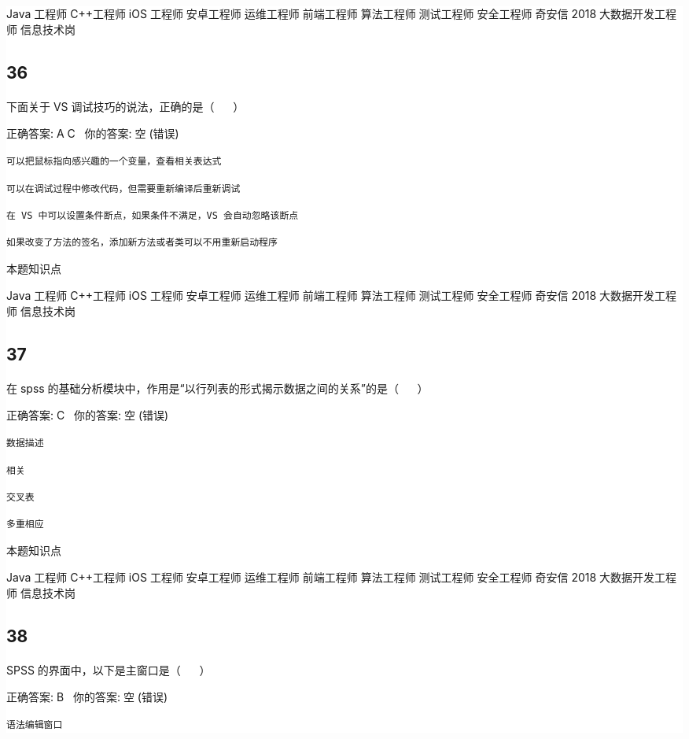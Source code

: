 Java 工程师 C++工程师 iOS 工程师 安卓工程师 运维工程师 前端工程师 算法工程师 测试工程师 安全工程师 奇安信 2018 大数据开发工程师 信息技术岗

## 36

下面关于 VS 调试技巧的说法，正确的是（      ）

正确答案: A C   你的答案: 空 (错误)

```cpp
可以把鼠标指向感兴趣的一个变量，查看相关表达式
```

```cpp
可以在调试过程中修改代码，但需要重新编译后重新调试
```

```cpp
在 VS 中可以设置条件断点，如果条件不满足，VS 会自动忽略该断点
```

```cpp
如果改变了方法的签名，添加新方法或者类可以不用重新启动程序
```

本题知识点

Java 工程师 C++工程师 iOS 工程师 安卓工程师 运维工程师 前端工程师 算法工程师 测试工程师 安全工程师 奇安信 2018 大数据开发工程师 信息技术岗

## 37

在 spss 的基础分析模块中，作用是“以行列表的形式揭示数据之间的关系”的是（      ）

正确答案: C   你的答案: 空 (错误)

```cpp
数据描述
```

```cpp
相关
```

```cpp
交叉表
```

```cpp
多重相应
```

本题知识点

Java 工程师 C++工程师 iOS 工程师 安卓工程师 运维工程师 前端工程师 算法工程师 测试工程师 安全工程师 奇安信 2018 大数据开发工程师 信息技术岗

## 38

SPSS 的界面中，以下是主窗口是（      ）

正确答案: B   你的答案: 空 (错误)

```cpp
语法编辑窗口
```
